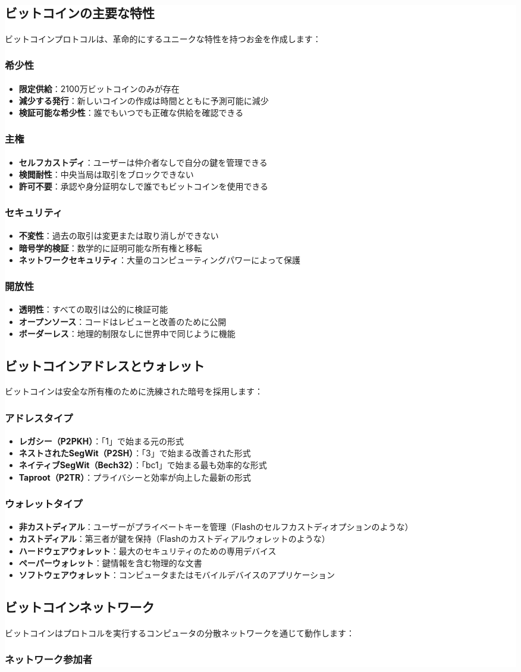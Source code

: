 ## ビットコインの主要な特性

ビットコインプロトコルは、革命的にするユニークな特性を持つお金を作成します：

### 希少性

- **限定供給**：2100万ビットコインのみが存在
- **減少する発行**：新しいコインの作成は時間とともに予測可能に減少
- **検証可能な希少性**：誰でもいつでも正確な供給を確認できる

### 主権

- **セルフカストディ**：ユーザーは仲介者なしで自分の鍵を管理できる
- **検閲耐性**：中央当局は取引をブロックできない
- **許可不要**：承認や身分証明なしで誰でもビットコインを使用できる

### セキュリティ

- **不変性**：過去の取引は変更または取り消しができない
- **暗号学的検証**：数学的に証明可能な所有権と移転
- **ネットワークセキュリティ**：大量のコンピューティングパワーによって保護

### 開放性

- **透明性**：すべての取引は公的に検証可能
- **オープンソース**：コードはレビューと改善のために公開
- **ボーダーレス**：地理的制限なしに世界中で同じように機能

## ビットコインアドレスとウォレット

ビットコインは安全な所有権のために洗練された暗号を採用します：

### アドレスタイプ

- **レガシー（P2PKH）**：「1」で始まる元の形式
- **ネストされたSegWit（P2SH）**：「3」で始まる改善された形式
- **ネイティブSegWit（Bech32）**：「bc1」で始まる最も効率的な形式
- **Taproot（P2TR）**：プライバシーと効率が向上した最新の形式

### ウォレットタイプ

- **非カストディアル**：ユーザーがプライベートキーを管理（Flashのセルフカストディオプションのような）
- **カストディアル**：第三者が鍵を保持（Flashのカストディアルウォレットのような）
- **ハードウェアウォレット**：最大のセキュリティのための専用デバイス
- **ペーパーウォレット**：鍵情報を含む物理的な文書
- **ソフトウェアウォレット**：コンピュータまたはモバイルデバイスのアプリケーション

## ビットコインネットワーク

ビットコインはプロトコルを実行するコンピュータの分散ネットワークを通じて動作します：

### ネットワーク参加者
